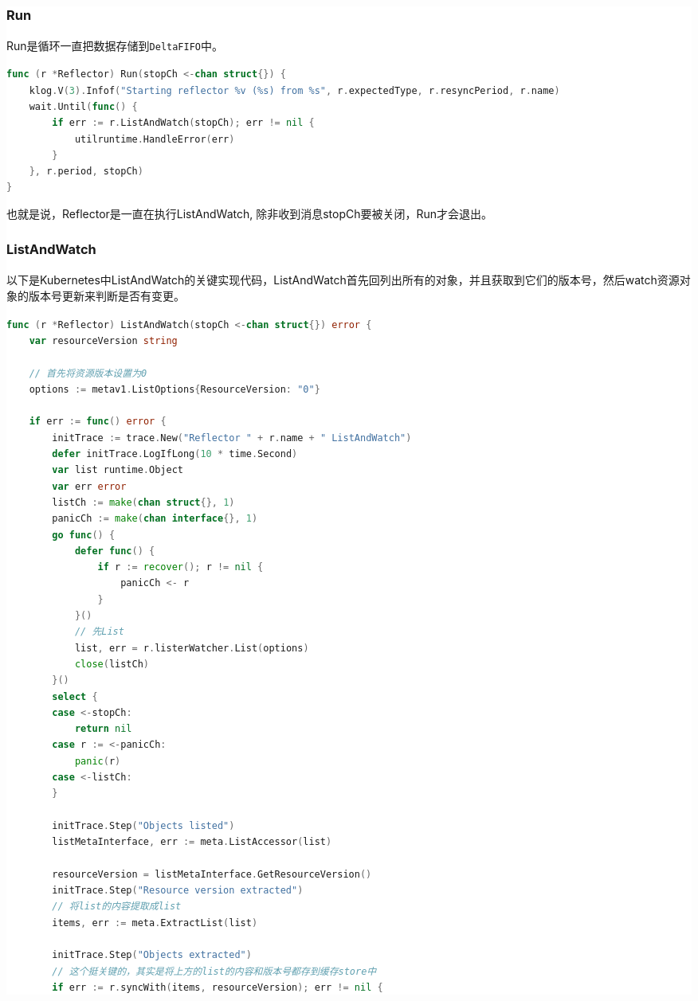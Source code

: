 ### Run

Run是循环一直把数据存储到`DeltaFIFO`中。

```go
func (r *Reflector) Run(stopCh <-chan struct{}) {
	klog.V(3).Infof("Starting reflector %v (%s) from %s", r.expectedType, r.resyncPeriod, r.name)
	wait.Until(func() {
		if err := r.ListAndWatch(stopCh); err != nil {
			utilruntime.HandleError(err)
		}
	}, r.period, stopCh)
}
```

也就是说，Reflector是一直在执行ListAndWatch, 除非收到消息stopCh要被关闭，Run才会退出。



### ListAndWatch

以下是Kubernetes中ListAndWatch的关键实现代码，ListAndWatch首先回列出所有的对象，并且获取到它们的版本号，然后watch资源对象的版本号更新来判断是否有变更。

```go
func (r *Reflector) ListAndWatch(stopCh <-chan struct{}) error {	
	var resourceVersion string

    // 首先将资源版本设置为0
	options := metav1.ListOptions{ResourceVersion: "0"}

	if err := func() error {
		initTrace := trace.New("Reflector " + r.name + " ListAndWatch")
		defer initTrace.LogIfLong(10 * time.Second)
		var list runtime.Object
		var err error
		listCh := make(chan struct{}, 1)
		panicCh := make(chan interface{}, 1)
		go func() {
			defer func() {
				if r := recover(); r != nil {
					panicCh <- r
				}
			}()
            // 先List
			list, err = r.listerWatcher.List(options)
			close(listCh)
		}()
		select {
		case <-stopCh:
			return nil
		case r := <-panicCh:
			panic(r)
		case <-listCh:
		}

		initTrace.Step("Objects listed")
		listMetaInterface, err := meta.ListAccessor(list)

		resourceVersion = listMetaInterface.GetResourceVersion()
		initTrace.Step("Resource version extracted")
        // 将list的内容提取成list
		items, err := meta.ExtractList(list)

		initTrace.Step("Objects extracted")
        // 这个挺关键的，其实是将上方的list的内容和版本号都存到缓存store中
		if err := r.syncWith(items, resourceVersion); err != nil {
```